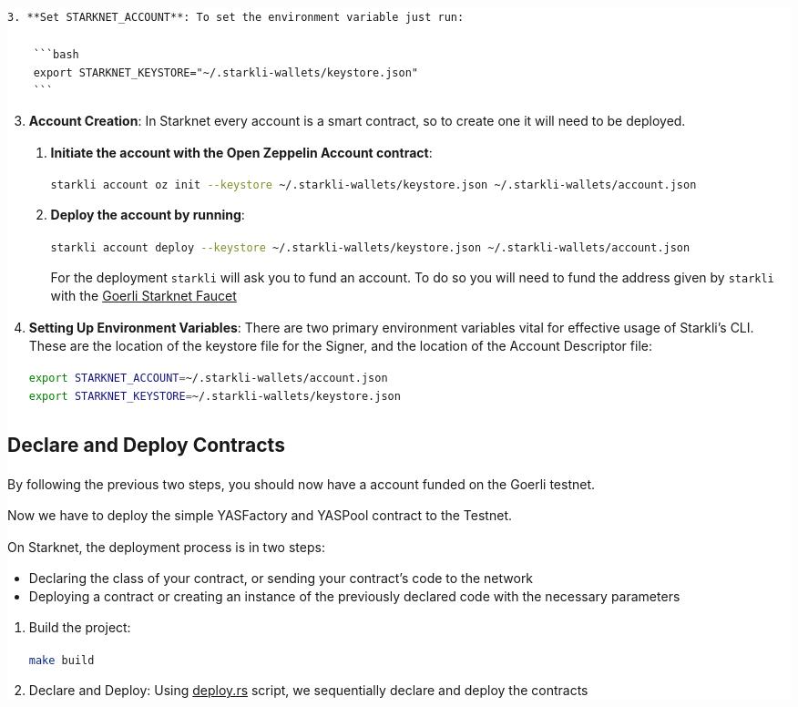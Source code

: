     3. **Set STARKNET_ACCOUNT**: To set the environment variable just run:

        ```bash
        export STARKNET_KEYSTORE="~/.starkli-wallets/keystore.json"
        ```

3. **Account Creation**: In Starknet every account is a smart contract, so to
   create one it will need to be deployed.

    1. **Initiate the account with the Open Zeppelin Account contract**:

        ```bash
        starkli account oz init --keystore ~/.starkli-wallets/keystore.json ~/.starkli-wallets/account.json
        ```

    2. **Deploy the account by running**:

        ```bash
        starkli account deploy --keystore ~/.starkli-wallets/keystore.json ~/.starkli-wallets/account.json
        ```

        For the deployment `starkli` will ask you to fund an account. To do so
        you will need to fund the address given by `starkli` with the
        [Goerli Starknet Faucet](https://faucet.goerli.starknet.io)

4. **Setting Up Environment Variables**: There are two primary environment
   variables vital for effective usage of Starkli’s CLI. These are the location
   of the keystore file for the Signer, and the location of the Account
   Descriptor file:

    ```bash
    export STARKNET_ACCOUNT=~/.starkli-wallets/account.json
    export STARKNET_KEYSTORE=~/.starkli-wallets/keystore.json
    ```

## Declare and Deploy Contracts

By following the previous two steps, you should now have a account funded on the
Goerli testnet.

Now we have to deploy the simple YASFactory and YASPool contract to the Testnet.

On Starknet, the deployment process is in two steps:

-   Declaring the class of your contract, or sending your contract’s code to the
    network
-   Deploying a contract or creating an instance of the previously declared code
    with the necessary parameters

1. Build the project:

    ```bash
    make build
    ```

2. Declare and Deploy: Using [deploy.rs](./scripts/deploy.rs) script, we
   sequentially declare and deploy the contracts
